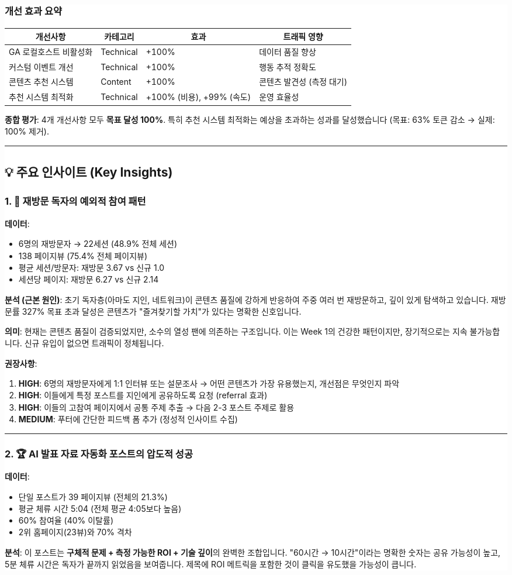 ### 개선 효과 요약

| 개선사항 | 카테고리 | 효과 | 트래픽 영향 |
|----------|----------|------|-------------|
| GA 로컬호스트 비활성화 | Technical | +100% | 데이터 품질 향상 |
| 커스텀 이벤트 개선 | Technical | +100% | 행동 추적 정확도 |
| 콘텐츠 추천 시스템 | Content | +100% | 콘텐츠 발견성 (측정 대기) |
| 추천 시스템 최적화 | Technical | +100% (비용), +99% (속도) | 운영 효율성 |

**종합 평가**: 4개 개선사항 모두 **목표 달성 100%**. 특히 추천 시스템 최적화는 예상을 초과하는 성과를 달성했습니다 (목표: 63% 토큰 감소 → 실제: 100% 제거).

---

## 💡 주요 인사이트 (Key Insights)

### 1. 🌟 재방문 독자의 예외적 참여 패턴

**데이터**:
- 6명의 재방문자 → 22세션 (48.9% 전체 세션)
- 138 페이지뷰 (75.4% 전체 페이지뷰)
- 평균 세션/방문자: 재방문 3.67 vs 신규 1.0
- 세션당 페이지: 재방문 6.27 vs 신규 2.14

**분석 (근본 원인)**:
초기 독자층(아마도 지인, 네트워크)이 콘텐츠 품질에 강하게 반응하여 주중 여러 번 재방문하고, 깊이 있게 탐색하고 있습니다. 재방문률 327% 목표 초과 달성은 콘텐츠가 "즐겨찾기할 가치"가 있다는 명확한 신호입니다.

**의미**:
현재는 콘텐츠 품질이 검증되었지만, 소수의 열성 팬에 의존하는 구조입니다. 이는 Week 1의 건강한 패턴이지만, 장기적으로는 지속 불가능합니다. 신규 유입이 없으면 트래픽이 정체됩니다.

**권장사항**:
1. **HIGH**: 6명의 재방문자에게 1:1 인터뷰 또는 설문조사 → 어떤 콘텐츠가 가장 유용했는지, 개선점은 무엇인지 파악
2. **HIGH**: 이들에게 특정 포스트를 지인에게 공유하도록 요청 (referral 효과)
3. **HIGH**: 이들의 고참여 페이지에서 공통 주제 추출 → 다음 2-3 포스트 주제로 활용
4. **MEDIUM**: 푸터에 간단한 피드백 폼 추가 (정성적 인사이트 수집)

---

### 2. 🏆 AI 발표 자료 자동화 포스트의 압도적 성공

**데이터**:
- 단일 포스트가 39 페이지뷰 (전체의 21.3%)
- 평균 체류 시간 5:04 (전체 평균 4:05보다 높음)
- 60% 참여율 (40% 이탈률)
- 2위 홈페이지(23뷰)와 70% 격차

**분석**:
이 포스트는 **구체적 문제 + 측정 가능한 ROI + 기술 깊이**의 완벽한 조합입니다. "60시간 → 10시간"이라는 명확한 숫자는 공유 가능성이 높고, 5분 체류 시간은 독자가 끝까지 읽었음을 보여줍니다. 제목에 ROI 메트릭을 포함한 것이 클릭을 유도했을 가능성이 큽니다.
